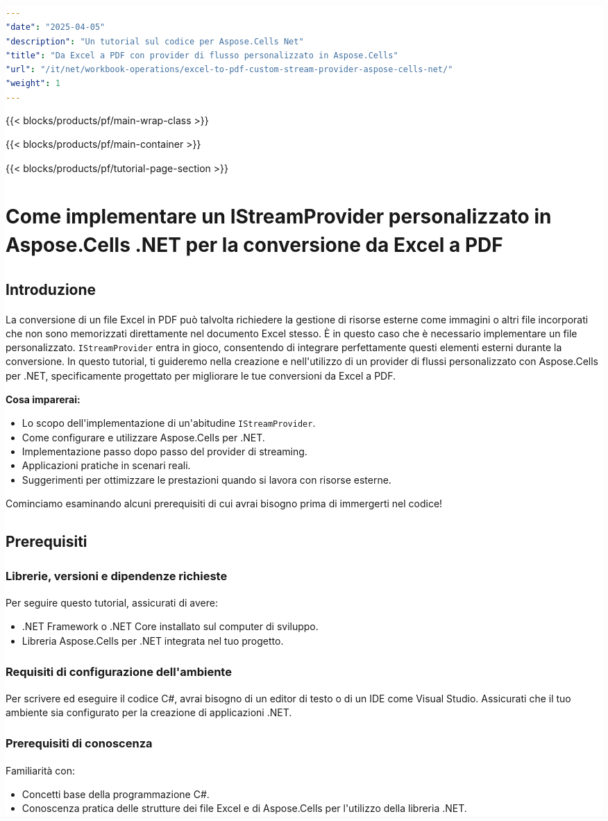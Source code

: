 ```yaml
---
"date": "2025-04-05"
"description": "Un tutorial sul codice per Aspose.Cells Net"
"title": "Da Excel a PDF con provider di flusso personalizzato in Aspose.Cells"
"url": "/it/net/workbook-operations/excel-to-pdf-custom-stream-provider-aspose-cells-net/"
"weight": 1
---
```


{{< blocks/products/pf/main-wrap-class >}}

{{< blocks/products/pf/main-container >}}

{{< blocks/products/pf/tutorial-page-section >}}


# Come implementare un IStreamProvider personalizzato in Aspose.Cells .NET per la conversione da Excel a PDF

## Introduzione

La conversione di un file Excel in PDF può talvolta richiedere la gestione di risorse esterne come immagini o altri file incorporati che non sono memorizzati direttamente nel documento Excel stesso. È in questo caso che è necessario implementare un file personalizzato. `IStreamProvider` entra in gioco, consentendo di integrare perfettamente questi elementi esterni durante la conversione. In questo tutorial, ti guideremo nella creazione e nell'utilizzo di un provider di flussi personalizzato con Aspose.Cells per .NET, specificamente progettato per migliorare le tue conversioni da Excel a PDF.

**Cosa imparerai:**
- Lo scopo dell'implementazione di un'abitudine `IStreamProvider`.
- Come configurare e utilizzare Aspose.Cells per .NET.
- Implementazione passo dopo passo del provider di streaming.
- Applicazioni pratiche in scenari reali.
- Suggerimenti per ottimizzare le prestazioni quando si lavora con risorse esterne.

Cominciamo esaminando alcuni prerequisiti di cui avrai bisogno prima di immergerti nel codice!

## Prerequisiti

### Librerie, versioni e dipendenze richieste
Per seguire questo tutorial, assicurati di avere:
- .NET Framework o .NET Core installato sul computer di sviluppo.
- Libreria Aspose.Cells per .NET integrata nel tuo progetto.

### Requisiti di configurazione dell'ambiente
Per scrivere ed eseguire il codice C#, avrai bisogno di un editor di testo o di un IDE come Visual Studio. Assicurati che il tuo ambiente sia configurato per la creazione di applicazioni .NET.

### Prerequisiti di conoscenza
Familiarità con:
- Concetti base della programmazione C#.
- Conoscenza pratica delle strutture dei file Excel e di Aspose.Cells per l'utilizzo della libreria .NET.
